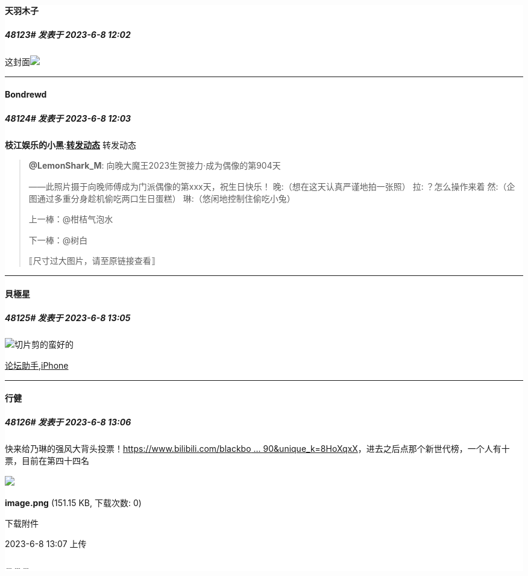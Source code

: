 ####  天羽木子  
##### 48123#       发表于 2023-6-8 12:02

这封面<img src="https://static.saraba1st.com/image/smiley/face2017/068.png" referrerpolicy="no-referrer">

*****

####  Bondrewd  
##### 48124#       发表于 2023-6-8 12:03

<strong>枝江娱乐的小黑</strong>:<strong>[转发动态](https://t.bilibili.com/804699150082900017)</strong>
转发动态<blockquote><strong>@LemonShark_M</strong>: 向晚大魔王2023生贺接力·成为偶像的第904天

——此照片摄于向晚师傅成为门派偶像的第xxx天，祝生日快乐！
晚:（想在这天认真严谨地拍一张照）
拉: ？怎么操作来着
然:（企图通过多重分身趁机偷吃两口生日蛋糕）
琳:（悠闲地控制住偷吃小兔）

上一棒：@柑桔气泡水 

下一棒：@树白 

⟦尺寸过大图片，请至原链接查看⟧</blockquote>

*****

####  貝極星  
##### 48125#       发表于 2023-6-8 13:05

<img src="https://static.saraba1st.com/image/smiley/face2017/067.png" referrerpolicy="no-referrer">切片剪的蛮好的

[论坛助手,iPhone](https://bbs.saraba1st.com/2b/forum.php?mod=viewthread&amp;tid=2029836)

*****

####  行健  
##### 48126#       发表于 2023-6-8 13:06

快来给乃琳的强风大背头投票！[https://www.bilibili.com/blackbo ... 90&amp;unique_k=8HoXqxX](https://www.bilibili.com/blackboard/activity-XSDYYRJH-PC.html?bbid=09DE2DED-A2FB-E0BF-5425-2C67220083A993079infoc&amp;native.theme=1&amp;plat_id=124&amp;share_from=h5&amp;share_medium=android&amp;share_plat=android&amp;share_session_id=7d38a94c-4f2b-488d-9e5b-d53cbc78a2c4&amp;share_source=COPY&amp;share_tag=s_i&amp;timestamp=1686194563&amp;ts=1686194243990&amp;unique_k=8HoXqxX)，进去之后点那个新世代榜，一个人有十票，目前在第四十四名

<img src="https://img.saraba1st.com/forum/202306/08/130750laq3w09f9si9f0fr.png" referrerpolicy="no-referrer">

<strong>image.png</strong> (151.15 KB, 下载次数: 0)

下载附件

2023-6-8 13:07 上传

﹍﹍﹍

